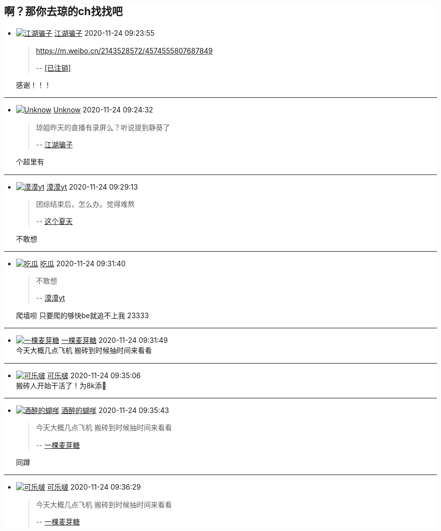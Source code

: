   啊？那你去琼的ch找找吧  
---
* [![江湖骗子](../../image/icon/u219684258-2.jpg)](https://www.douban.com/people/219684258/)    [江湖骗子](https://www.douban.com/people/219684258/)    2020-11-24 09:23:55  
  >https://m.weibo.cn/2143528572/4574555807687849  
  >
  >-- [[已注销]](https://www.douban.com/people/219008874/)  
  
  感谢！！！  
---
* [![Unknow](../../image/icon/u219306324-4.jpg)](https://www.douban.com/people/219306324/)    [Unknow](https://www.douban.com/people/219306324/)    2020-11-24 09:24:32  
  >琼姐昨天的直播有录屏么？听说提到静葵了  
  >
  >-- [江湖骗子](https://www.douban.com/people/219684258/)  
  
  个超里有  
---
* [![漠漠yt](../../image/icon/u223048792-1.jpg)](https://www.douban.com/people/223048792/)    [漠漠yt](https://www.douban.com/people/223048792/)    2020-11-24 09:29:13  
  >团综结束后，怎么办。觉得难熬  
  >
  >-- [这个夏天](https://www.douban.com/people/220078242/)  
  
  不敢想  
---
* [![吃瓜](../../image/icon/u219893584-2.jpg)](https://www.douban.com/people/219893584/)    [吃瓜](https://www.douban.com/people/219893584/)    2020-11-24 09:31:40  
  >不敢想  
  >
  >-- [漠漠yt](https://www.douban.com/people/223048792/)  
  
  爬墙呗 只要爬的够快be就追不上我 23333  
---
* [![一棵麦芽糖](../../image/icon/u114181779-2.jpg)](https://www.douban.com/people/114181779/)    [一棵麦芽糖](https://www.douban.com/people/114181779/)    2020-11-24 09:31:49  
  今天大概几点飞机 搬砖到时候抽时间来看看  
---
* [![可乐啵](../../image/icon/u200113376-5.jpg)](https://www.douban.com/people/200113376/)    [可乐啵](https://www.douban.com/people/200113376/)    2020-11-24 09:35:06  
  搬砖人开始干活了！为8k添🧱  
---
* [![酒醉的蝴嗲](../../image/icon/u203315730-3.jpg)](https://www.douban.com/people/203315730/)    [酒醉的蝴嗲](https://www.douban.com/people/203315730/)    2020-11-24 09:35:43  
  >今天大概几点飞机 搬砖到时候抽时间来看看  
  >
  >-- [一棵麦芽糖](https://www.douban.com/people/114181779/)  
  
  同蹲  
---
* [![可乐啵](../../image/icon/u200113376-5.jpg)](https://www.douban.com/people/200113376/)    [可乐啵](https://www.douban.com/people/200113376/)    2020-11-24 09:36:29  
  >今天大概几点飞机 搬砖到时候抽时间来看看  
  >
  >-- [一棵麦芽糖](https://www.douban.com/people/114181779/)  
  